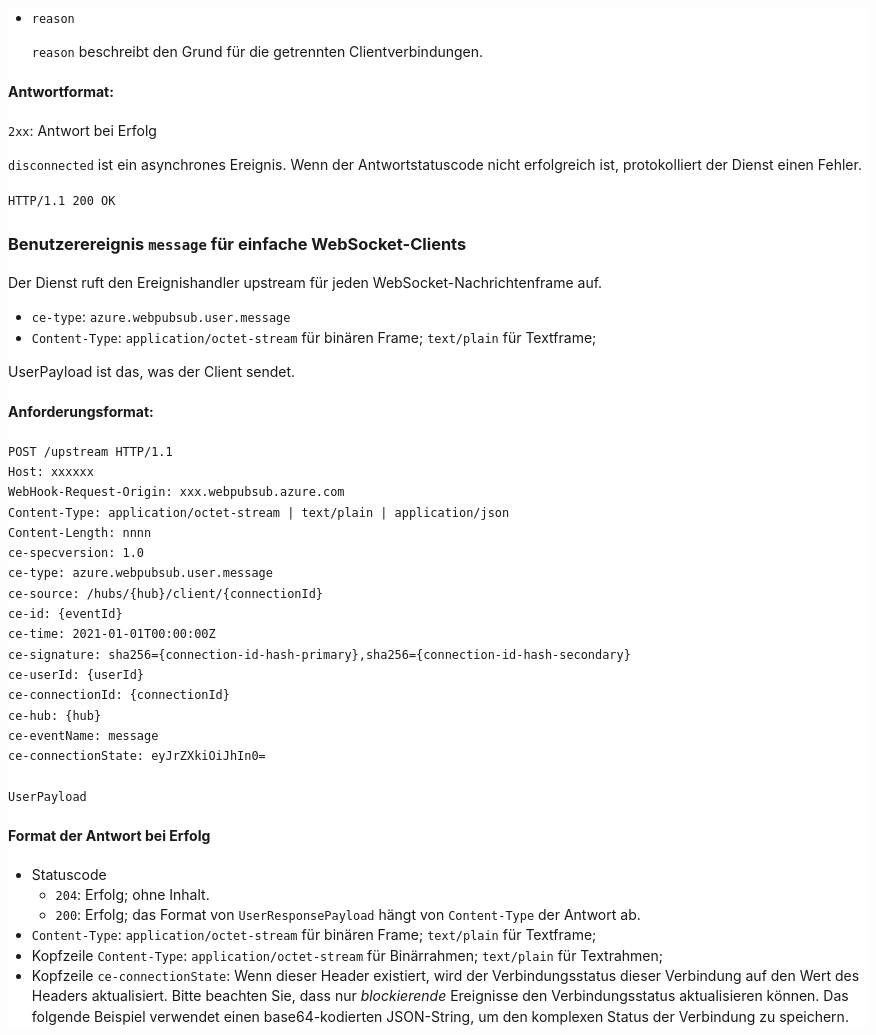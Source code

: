 * `reason`

    `reason` beschreibt den Grund für die getrennten Clientverbindungen.


#### <a name="response-format"></a>Antwortformat:

`2xx`: Antwort bei Erfolg

`disconnected` ist ein asynchrones Ereignis. Wenn der Antwortstatuscode nicht erfolgreich ist, protokolliert der Dienst einen Fehler.

```HTTP
HTTP/1.1 200 OK
```


### <a name="user-event-message-for-the-simple-websocket-clients"></a>Benutzerereignis `message` für einfache WebSocket-Clients
<a name="message"></a> Der Dienst ruft den Ereignishandler upstream für jeden WebSocket-Nachrichtenframe auf.

* `ce-type`: `azure.webpubsub.user.message`
* `Content-Type`: `application/octet-stream` für binären Frame; `text/plain` für Textframe; 

UserPayload ist das, was der Client sendet.

#### <a name="request-format"></a>Anforderungsformat:

```HTTP
POST /upstream HTTP/1.1
Host: xxxxxx
WebHook-Request-Origin: xxx.webpubsub.azure.com
Content-Type: application/octet-stream | text/plain | application/json
Content-Length: nnnn
ce-specversion: 1.0
ce-type: azure.webpubsub.user.message
ce-source: /hubs/{hub}/client/{connectionId}
ce-id: {eventId}
ce-time: 2021-01-01T00:00:00Z
ce-signature: sha256={connection-id-hash-primary},sha256={connection-id-hash-secondary}
ce-userId: {userId}
ce-connectionId: {connectionId}
ce-hub: {hub}
ce-eventName: message
ce-connectionState: eyJrZXkiOiJhIn0=

UserPayload

```

#### <a name="success-response-format"></a>Format der Antwort bei Erfolg

* Statuscode
    * `204`: Erfolg; ohne Inhalt.
    * `200`: Erfolg; das Format von `UserResponsePayload` hängt von `Content-Type` der Antwort ab.
* `Content-Type`: `application/octet-stream` für binären Frame; `text/plain` für Textframe; 
* Kopfzeile `Content-Type`: `application/octet-stream` für Binärrahmen; `text/plain` für Textrahmen; 
* Kopfzeile `ce-connectionState`: Wenn dieser Header existiert, wird der Verbindungsstatus dieser Verbindung auf den Wert des Headers aktualisiert. Bitte beachten Sie, dass nur *blockierende* Ereignisse den Verbindungsstatus aktualisieren können. Das folgende Beispiel verwendet einen base64-kodierten JSON-String, um den komplexen Status der Verbindung zu speichern.
